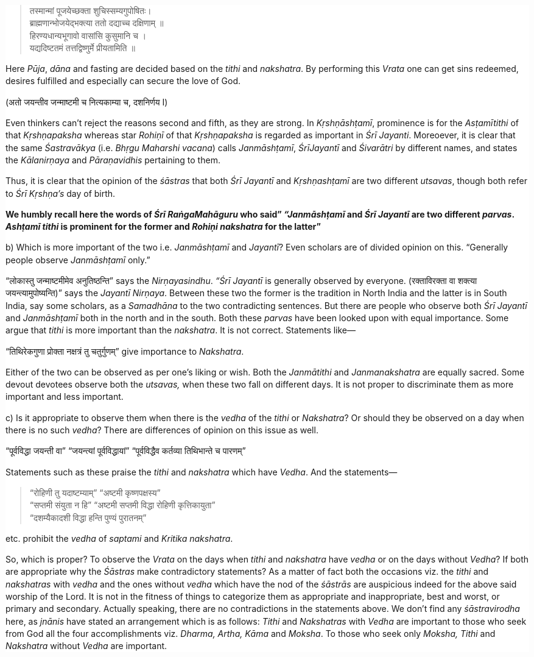 > तस्मान्मां पूजयेच्छक्ता शुचिस्सम्यगुपोषितः।   
> ब्राह्मणान्भोजयेद्भक्त्या ततो दद्याच्च दक्षिणाम् ॥   
> हिरण्यधान्यभूगावो वासांसि कुसुमानि च ।   
> यद्यदिष्टतमं तत्तद्विष्णुर्मे प्रीयतामिति ॥ 

Here *Pūja*, *dāna* and fasting are decided based on the *tithi* and *nakshatra*. By performing this *Vrata* one can get sins redeemed, desires fulfilled and especially can secure the love of God.

\(अतो जयन्तीव जन्माष्टमी च नित्यकाम्या च, दशनिर्णय I\)

Even thinkers can’t reject the reasons second and fifth, as they are strong. In *Kṛshṇāshṭamī*, prominence is for the *Asṭamītithi* of that *Kṛshṇapaksha* whereas star *Rohiṇī* of that *Kṛshṇapaksha* is regarded as important in *Śrī Jayanti*. Moreoever, it is clear that the same *Śastravākya* \(i.e. *Bhṛgu Maharshi vacana*\) calls *Janmāshṭamī*, *ŚrīJayantī* and *Śivarātri* by different names, and states the *Kālanirṇaya* and *Pāraṇavidhis* pertaining to them.

Thus, it is clear that the opinion of the *śāstras* that both *Śrī Jayantī* and *Kṛshṇashṭamī* are two different *utsavas*, though both refer to *Śrī Kṛshṇa’s* day of birth.

**We humbly recall here the words of *Śrī RaṅgaMahāguru* who said” *“Janmāshṭamī* and *Śrī Jayantī* are two different *parvas*. *Ashṭamī tithi* is prominent for the former and *Rohiṇi nakshatra* for the latter”**

b\) Which is more important of the two i.e. *Janmāshṭamī* and *Jayantī*? Even scholars are of divided opinion on this. “Generally people observe *Janmāshṭamī* only.”

“लोकास्तु जन्माष्टमीमेव अनुतिष्ठन्ति” says the *Nirṇayasindhu*. *“Śrī Jayantī* is generally observed by everyone. \(रक्ताविरक्ता वा शक्त्या जयन्त्यामुपोष्यन्ति\)” says the *Jayantī Nirṇaya*. Between these two the former is the tradition in North India and the latter is in South India, say some scholars, as a *Samadhāna* to the two contradicting sentences. But there are people who observe both *Śrī Jayantī* and *Janmāshṭamī* both in the north and in the south. Both these *parvas* have been looked upon with equal importance. Some argue that *tithi* is more important than the *nakshatra*. It is not correct. Statements like—

“तिथिरेकगुणा प्रोक्ता नक्षत्रं तु चतुर्गुणम्” give importance to *Nakshatra*.

Either of the two can be observed as per one’s liking or wish. Both the *Janmātithi* and *Janmanakshatra* are equally sacred. Some devout devotees observe both the *utsavas,* when these two fall on different days. It is not proper to discriminate them as more important and less important.

c\) Is it appropriate to observe them when there is the *vedha* of the *tithi* or *Nakshatra*? Or should they be observed on a day when there is no such *vedha*? There are differences of opinion on this issue as well.

“पूर्वविद्धा जयन्ती वा” “जयन्त्यां पूर्वविद्धायां” “पूर्वविद्धैव कर्तव्या तिथिभान्ते च पारणम्”

Statements such as these praise the *tithi* and *nakshatra* which have *Vedha*. And the statements—

> “रोहिणी तु यदाष्टम्याम्” “अष्टमी कृष्णपक्षस्य”   
> “सप्तमी संयुता न हि” “अष्टमी सप्तमी विद्धा रोहिणी कृत्तिकायुता”   
> “दशम्यैकादशी विद्धा हन्ति पुण्यं पुरातनम्” 

etc. prohibit the *vedha* of *saptami* and *Kritika nakshatra*.

So, which is proper? To observe the *Vrata* on the days when *tithi* and *nakshatra* have *vedha* or on the days without *Vedha*? If both are appropriate why the *Śāstras* make contradictory statements? As a matter of fact both the occasions viz. the *tithi* and *nakshatras* with *vedha* and the ones without *vedha* which have the nod of the *śāstrās* are auspicious indeed for the above said worship of the Lord. It is not in the fitness of things to categorize them as appropriate and inappropriate, best and worst, or primary and secondary. Actually speaking, there are no contradictions in the statements above. We don’t find any *śāstravirodha* here, as *jnānis* have stated an arrangement which is as follows: *Tithi* and *Nakshatras* with *Vedha* are important to those who seek from God all the four accomplishments viz. *Dharma, Artha, Kāma* and *Moksha*. To those who seek only *Moksha, Tithi* and *Nakshatra* without *Vedha* are important.

